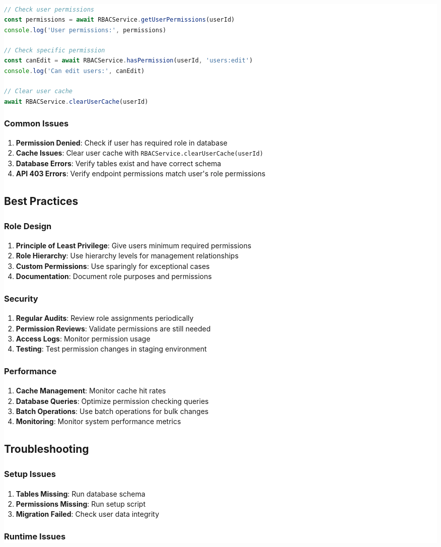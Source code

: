 ```typescript
// Check user permissions
const permissions = await RBACService.getUserPermissions(userId)
console.log('User permissions:', permissions)

// Check specific permission
const canEdit = await RBACService.hasPermission(userId, 'users:edit')
console.log('Can edit users:', canEdit)

// Clear user cache
await RBACService.clearUserCache(userId)
```

### Common Issues

1. **Permission Denied**: Check if user has required role in database
2. **Cache Issues**: Clear user cache with `RBACService.clearUserCache(userId)`
3. **Database Errors**: Verify tables exist and have correct schema
4. **API 403 Errors**: Verify endpoint permissions match user's role permissions

## Best Practices

### Role Design

1. **Principle of Least Privilege**: Give users minimum required permissions
2. **Role Hierarchy**: Use hierarchy levels for management relationships
3. **Custom Permissions**: Use sparingly for exceptional cases
4. **Documentation**: Document role purposes and permissions

### Security

1. **Regular Audits**: Review role assignments periodically
2. **Permission Reviews**: Validate permissions are still needed
3. **Access Logs**: Monitor permission usage
4. **Testing**: Test permission changes in staging environment

### Performance

1. **Cache Management**: Monitor cache hit rates
2. **Database Queries**: Optimize permission checking queries
3. **Batch Operations**: Use batch operations for bulk changes
4. **Monitoring**: Monitor system performance metrics

## Troubleshooting

### Setup Issues

1. **Tables Missing**: Run database schema
2. **Permissions Missing**: Run setup script
3. **Migration Failed**: Check user data integrity

### Runtime Issues
